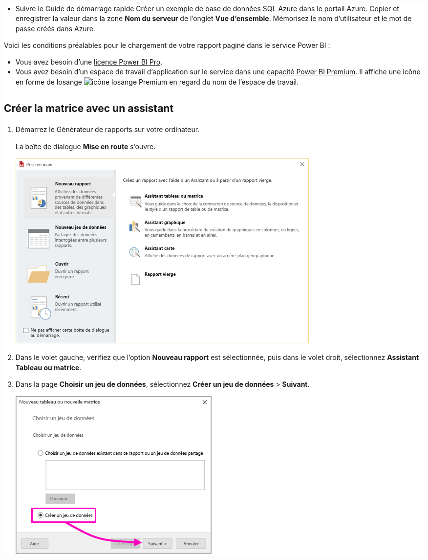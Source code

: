 - Suivre le Guide de démarrage rapide [Créer un exemple de base de données SQL Azure dans le portail Azure](https://docs.microsoft.com/azure/sql-database/sql-database-get-started-portal). Copier et enregistrer la valeur dans la zone **Nom du serveur** de l’onglet **Vue d’ensemble**. Mémorisez le nom d’utilisateur et le mot de passe créés dans Azure.

Voici les conditions préalables pour le chargement de votre rapport paginé dans le service Power BI :

- Vous avez besoin d’une [licence Power BI Pro](service-admin-power-bi-pro-in-your-organization.md).
- Vous avez besoin d’un espace de travail d’application sur le service dans une [capacité Power BI Premium](service-premium.md). Il affiche une icône en forme de losange ![icône losange Premium](media/paginated-reports-quickstart-aw/premium-diamond.png) en regard du nom de l’espace de travail.

## <a name="create-the-matrix-with-a-wizard"></a>Créer la matrice avec un assistant
  
1.  Démarrez le Générateur de rapports sur votre ordinateur.  
  
     La boîte de dialogue **Mise en route** s’ouvre.  
  
     ![Prise en main du Générateur de rapports](media/paginated-reports-create-embedded-dataset/power-bi-paginated-get-started.png)
  
1.  Dans le volet gauche, vérifiez que l’option **Nouveau rapport** est sélectionnée, puis dans le volet droit, sélectionnez **Assistant Tableau ou matrice**.  
  
4.  Dans la page **Choisir un jeu de données**, sélectionnez **Créer un jeu de données** > **Suivant**.  

    ![Créer un jeu de données](media/paginated-reports-quickstart-aw/power-bi-paginated-create-dataset.png)
  